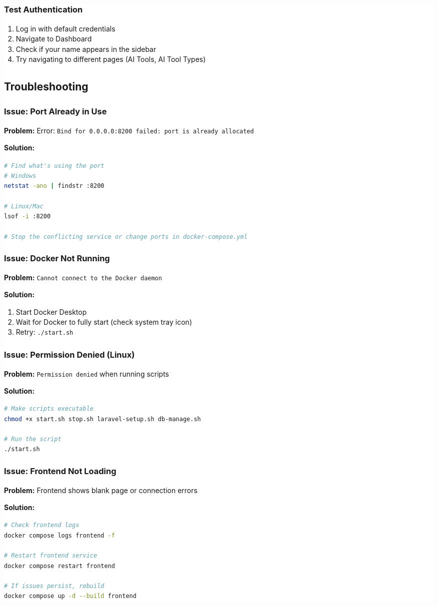 ### Test Authentication

1. Log in with default credentials
2. Navigate to Dashboard
3. Check if your name appears in the sidebar
4. Try navigating to different pages (AI Tools, AI Tool Types)

## Troubleshooting

### Issue: Port Already in Use

**Problem:** Error: `Bind for 0.0.0.0:8200 failed: port is already allocated`

**Solution:**
```bash
# Find what's using the port
# Windows
netstat -ano | findstr :8200

# Linux/Mac
lsof -i :8200

# Stop the conflicting service or change ports in docker-compose.yml
```

### Issue: Docker Not Running

**Problem:** `Cannot connect to the Docker daemon`

**Solution:**
1. Start Docker Desktop
2. Wait for Docker to fully start (check system tray icon)
3. Retry: `./start.sh`

### Issue: Permission Denied (Linux)

**Problem:** `Permission denied` when running scripts

**Solution:**
```bash
# Make scripts executable
chmod +x start.sh stop.sh laravel-setup.sh db-manage.sh

# Run the script
./start.sh
```

### Issue: Frontend Not Loading

**Problem:** Frontend shows blank page or connection errors

**Solution:**
```bash
# Check frontend logs
docker compose logs frontend -f

# Restart frontend service
docker compose restart frontend

# If issues persist, rebuild
docker compose up -d --build frontend
```
